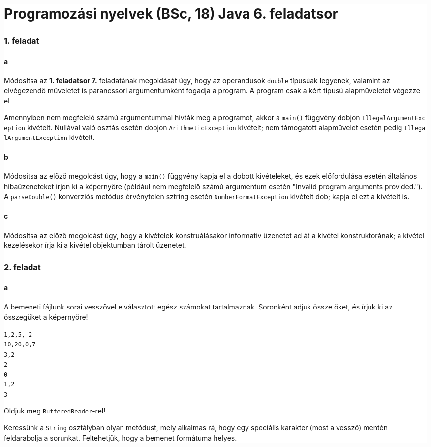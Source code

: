 # Programozási nyelvek (BSc, 18) Java 6. feladatsor



### 1. feladat

#### a

Módosítsa az **1. feladatsor 7.** feladatának megoldását úgy, hogy az operandusok
`double` típusúak legyenek, valamint az elvégezendő műveletet is parancssori
argumentumként fogadja a program. A program csak a kért típusú alapműveletet
végezze el.

Amennyiben nem megfelelő számú argumentummal hívták meg a programot, akkor
a `main()` függvény dobjon `IllegalArgumentException` kivételt. Nullával való
osztás esetén dobjon `ArithmeticException` kivételt; nem támogatott alapművelet
esetén pedig `IllegalArgumentException` kivételt.

#### b

Módosítsa az előző megoldást úgy, hogy a `main()` függvény kapja el a dobott
kivételeket, és ezek előfordulása esetén általános hibaüzeneteket írjon ki
a képernyőre (például nem megfelelő számú argumentum esetén "Invalid program
arguments provided."). A `parseDouble()` konverziós metódus érvénytelen sztring
esetén `NumberFormatException` kivételt dob; kapja el ezt a kivételt is.

#### c

Módosítsa az előző megoldást úgy, hogy a kivételek konstruálásakor informatív
üzenetet ad át a kivétel konstruktorának; a kivétel kezelésekor írja ki a
kivétel objektumban tárolt üzenetet.

### 2. feladat

#### a

A bemeneti fájlunk sorai vesszővel elválasztott egész számokat
tartalmaznak. Soronként adjuk össze őket, és írjuk ki az összegüket a képernyőre!

```
1,2,5,-2
10,20,0,7
3,2
2
0
1,2
3
```

Oldjuk meg `BufferedReader`-rel!

Keressünk a `String` osztályban olyan metódust, mely alkalmas rá, hogy
egy speciális karakter (most a vessző) mentén feldarabolja a sorunkat.
Feltehetjük, hogy a bemenet formátuma helyes.
